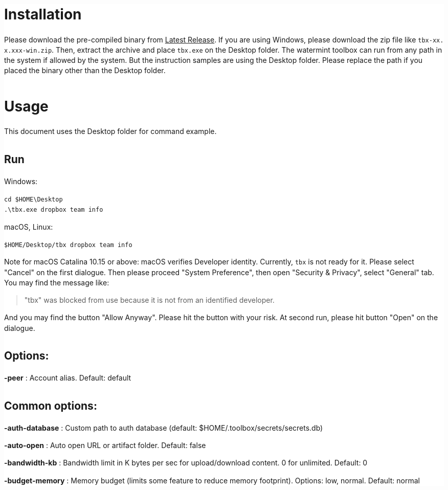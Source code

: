 # Installation

Please download the pre-compiled binary from [Latest Release](https://github.com/watermint/toolbox/releases/latest). If you are using Windows, please download the zip file like `tbx-xx.x.xxx-win.zip`. Then, extract the archive and place `tbx.exe` on the Desktop folder. 
The watermint toolbox can run from any path in the system if allowed by the system. But the instruction samples are using the Desktop folder. Please replace the path if you placed the binary other than the Desktop folder.

# Usage

This document uses the Desktop folder for command example.

## Run

Windows:
```
cd $HOME\Desktop
.\tbx.exe dropbox team info 
```

macOS, Linux:
```
$HOME/Desktop/tbx dropbox team info 
```

Note for macOS Catalina 10.15 or above: macOS verifies Developer identity. Currently, `tbx` is not ready for it. Please select "Cancel" on the first dialogue. Then please proceed "System Preference", then open "Security & Privacy", select "General" tab.
You may find the message like:
> "tbx" was blocked from use because it is not from an identified developer.

And you may find the button "Allow Anyway". Please hit the button with your risk. At second run, please hit button "Open" on the dialogue.

## Options:

**-peer**
: Account alias. Default: default

## Common options:

**-auth-database**
: Custom path to auth database (default: $HOME/.toolbox/secrets/secrets.db)

**-auto-open**
: Auto open URL or artifact folder. Default: false

**-bandwidth-kb**
: Bandwidth limit in K bytes per sec for upload/download content. 0 for unlimited. Default: 0

**-budget-memory**
: Memory budget (limits some feature to reduce memory footprint). Options: low, normal. Default: normal
